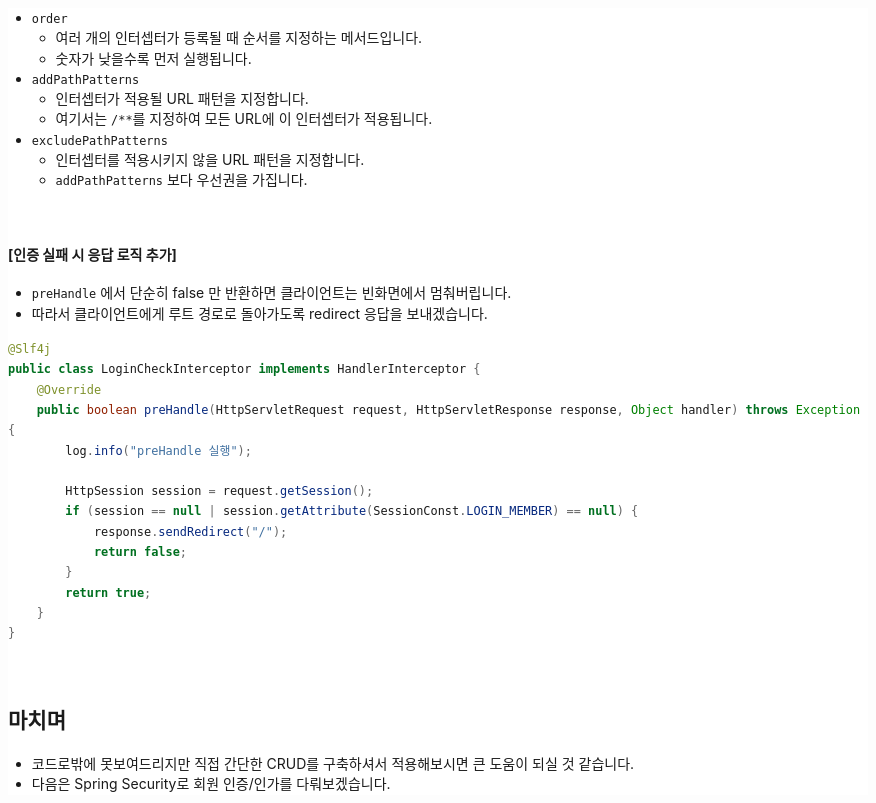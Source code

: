 - `order`
    - 여러 개의 인터셉터가 등록될 때 순서를 지정하는 메서드입니다.
    - 숫자가 낮을수록 먼저 실행됩니다.
- `addPathPatterns`
    - 인터셉터가 적용될 URL 패턴을 지정합니다.
    - 여기서는 `/**`를 지정하여 모든 URL에 이 인터셉터가 적용됩니다.
- `excludePathPatterns`
    - 인터셉터를 적용시키지 않을 URL 패턴을 지정합니다.
    - `addPathPatterns` 보다 우선권을 가집니다.

<br>

#### [인증 실패 시 응답 로직 추가]
- `preHandle` 에서 단순히 false 만 반환하면 클라이언트는 빈화면에서 멈춰버립니다.
- 따라서 클라이언트에게 루트 경로로 돌아가도록 redirect 응답을 보내겠습니다.

```java
@Slf4j
public class LoginCheckInterceptor implements HandlerInterceptor {
    @Override
    public boolean preHandle(HttpServletRequest request, HttpServletResponse response, Object handler) throws Exception {
        log.info("preHandle 실행");

        HttpSession session = request.getSession();
        if (session == null | session.getAttribute(SessionConst.LOGIN_MEMBER) == null) {
            response.sendRedirect("/");
            return false;
        }
        return true;
    }
}
```

<br>

## 마치며
- 코드로밖에 못보여드리지만 직접 간단한 CRUD를 구축하셔서 적용해보시면 큰 도움이 되실 것 같습니다.
- 다음은 Spring Security로 회원 인증/인가를 다뤄보겠습니다.